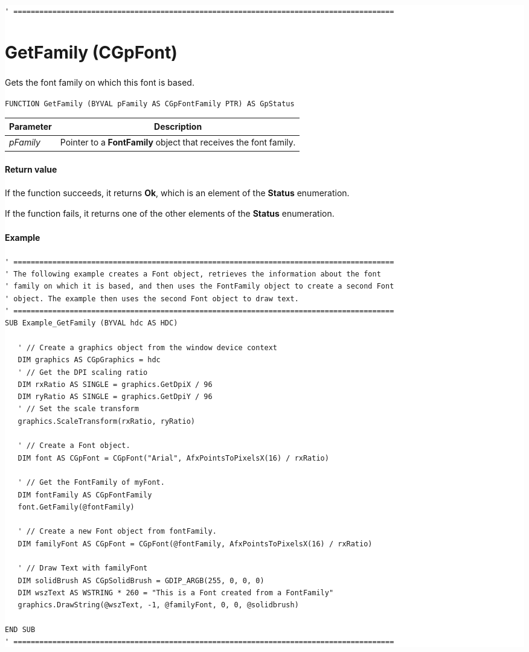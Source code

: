 ```
' ========================================================================================
```

# <a name="GetFamily"></a>GetFamily (CGpFont)

Gets the font family on which this font is based.

```
FUNCTION GetFamily (BYVAL pFamily AS CGpFontFamily PTR) AS GpStatus
```

| Parameter  | Description |
| ---------- | ----------- |
| *pFamily* | Pointer to a **FontFamily** object that receives the font family. |

#### Return value

If the function succeeds, it returns **Ok**, which is an element of the **Status** enumeration.

If the function fails, it returns one of the other elements of the **Status** enumeration.

#### Example

```
' ========================================================================================
' The following example creates a Font object, retrieves the information about the font
' family on which it is based, and then uses the FontFamily object to create a second Font
' object. The example then uses the second Font object to draw text.
' ========================================================================================
SUB Example_GetFamily (BYVAL hdc AS HDC)

   ' // Create a graphics object from the window device context
   DIM graphics AS CGpGraphics = hdc
   ' // Get the DPI scaling ratio
   DIM rxRatio AS SINGLE = graphics.GetDpiX / 96
   DIM ryRatio AS SINGLE = graphics.GetDpiY / 96
   ' // Set the scale transform
   graphics.ScaleTransform(rxRatio, ryRatio)

   ' // Create a Font object.
   DIM font AS CGpFont = CGpFont("Arial", AfxPointsToPixelsX(16) / rxRatio)

   ' // Get the FontFamily of myFont.
   DIM fontFamily AS CGpFontFamily
   font.GetFamily(@fontFamily)

   ' // Create a new Font object from fontFamily.
   DIM familyFont AS CGpFont = CGpFont(@fontFamily, AfxPointsToPixelsX(16) / rxRatio)

   ' // Draw Text with familyFont
   DIM solidBrush AS CGpSolidBrush = GDIP_ARGB(255, 0, 0, 0)
   DIM wszText AS WSTRING * 260 = "This is a Font created from a FontFamily"
   graphics.DrawString(@wszText, -1, @familyFont, 0, 0, @solidbrush)

END SUB
' ========================================================================================
```
